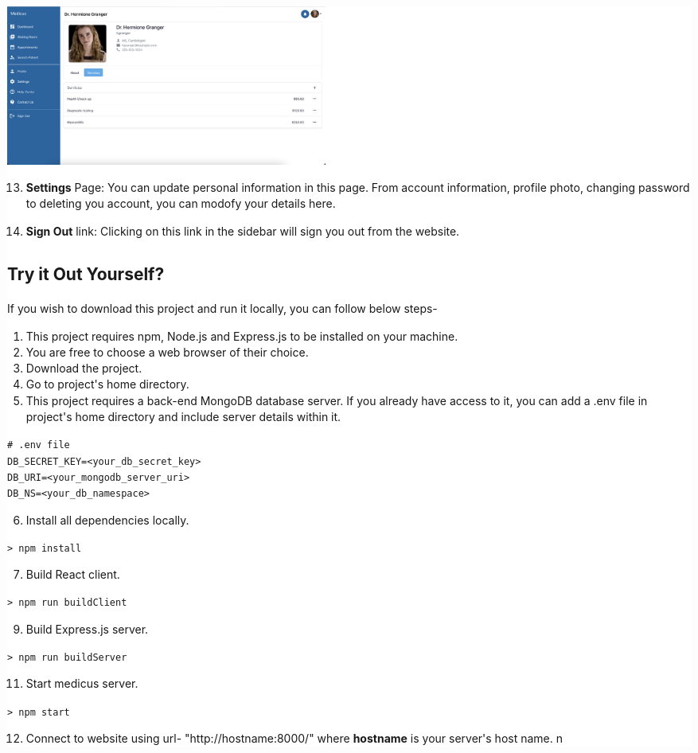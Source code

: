    <img src="./docs/screenshots/profile/physician_profile_page_services.png" title="Services section" width="400" />
</p>

13. **Settings** Page: You can update personal information in this page. From account information, profile photo, changing password to deleting you account, you can modofy your details here.

14. **Sign Out** link: Clicking on this link in the sidebar will sign you out from the website.

## Try it Out Yourself?
If you wish to download this project and run it locally, you can follow below steps-
1. This project requires npm, Node.js and Express.js to be installed on your machine.
2. You are free to choose a web browser of their choice.
3. Download the project.
4. Go to project's home directory.
5. This project requires a back-end MongoDB database server. If you already have access to it, you can add a .env file in project's home directory and include server details within it.
```
# .env file
DB_SECRET_KEY=<your_db_secret_key>
DB_URI=<your_mongodb_server_uri>
DB_NS=<your_db_namespace>
```
6. Install all dependencies locally.
```
> npm install
```
7. Build React client.
```
> npm run buildClient
```
9. Build Express.js server.
```
> npm run buildServer
```
11. Start medicus server.
```
> npm start
```
12. Connect to website using url- "http://hostname:8000/" where **hostname** is your server's host name.
n

